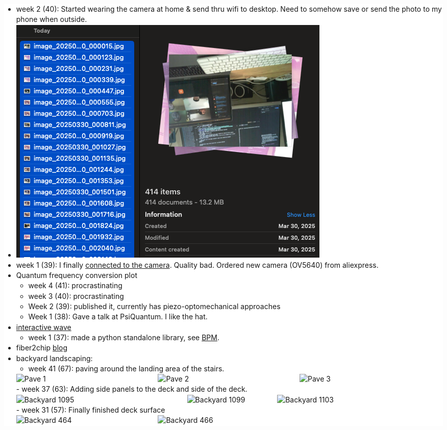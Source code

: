    - week 2 (40): Started wearing the camera at home & send thru wifi to desktop. Need to somehow save or send the photo to my phone when outside.
   - ![WIMS](/assets/images/projects/WIMS-20250330.png)
   - week 1 (39): I finally [connected to the camera](https://github.com/jwt625/PlayGround/tree/main/20250108_arduino/wearable_camera). Quality bad. Ordered new camera (OV5640) from aliexpress.
- Quantum frequency conversion plot
   - week 4 (41): procrastinating
   - week 3 (40): procrastinating
   - Week 2 (39): published it, currently has piezo-optomechanical approaches
   - Week 1 (38): Gave a talk at PsiQuantum. I like the hat.
- [interactive wave](https://github.com/jwt625/interactwave)
   - week 1 (37): made a python standalone library, see [BPM](https://github.com/jwt625/BPM).
- fiber2chip [blog](https://jwt625.github.io/tutorial/fiber2chip-history-concept/)
- backyard landscaping: 
   - week 41 (67): paving around the landing area of the stairs.
   <div style="display: flex; flex-direction: row; gap: 10px;">
     <img src="/assets/images/projects/2025_backyard/backyard-pave1.png" alt="Pave 1" style="width: 32%; max-width: 100%; height: auto;">
     <img src="/assets/images/projects/2025_backyard/backyard-pave2.png" alt="Pave 2" style="width: 32%; max-width: 100%; height: auto;">
     <img src="/assets/images/projects/2025_backyard/backyard-pave3.png" alt="Pave 3" style="width: 32%; max-width: 100%; height: auto;">
   </div>
   - week 37 (63): Adding side panels to the deck and side of the deck.
   <div style="display: flex; flex-direction: row; gap: 10px;">
     <img src="/assets/images/projects/2025_backyard/IMG_1095.jpg" alt="Backyard 1095" style="width: 39%; max-width: 100%; height: auto;">
     <img src="/assets/images/projects/2025_backyard/IMG_1099.jpg" alt="Backyard 1099" style="width: 20%; max-width: 100%; height: auto;">
     <img src="/assets/images/projects/2025_backyard/IMG_1103.jpg" alt="Backyard 1103" style="width: 39%; max-width: 100%; height: auto;">
   </div>
   - week 31 (57): Finally finished deck surface
   <div style="display: flex; flex-direction: row; gap: 10px;">
     <img src="/assets/images/projects/2025_backyard/IMG_0464.jpeg" alt="Backyard 464" style="width: 32%; max-width: 100%; height: auto;">
     <img src="/assets/images/projects/2025_backyard/IMG_0466.jpeg" alt="Backyard 466" style="width: 32%; max-width: 100%; height: auto;">